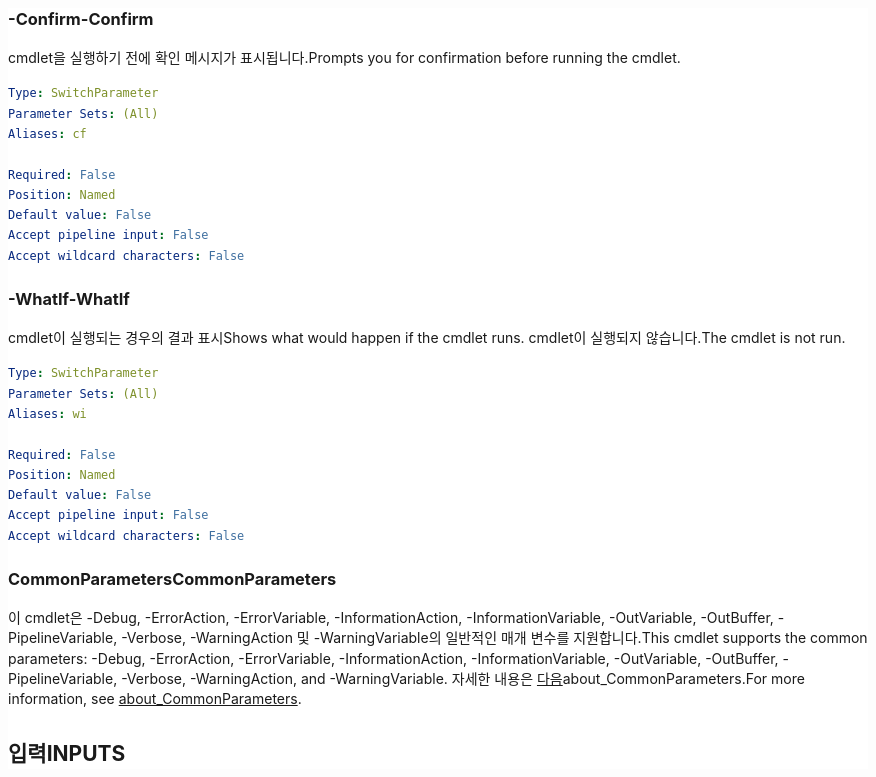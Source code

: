 ### <span data-ttu-id="142da-149">-Confirm</span><span class="sxs-lookup"><span data-stu-id="142da-149">-Confirm</span></span>
<span data-ttu-id="142da-150">cmdlet을 실행하기 전에 확인 메시지가 표시됩니다.</span><span class="sxs-lookup"><span data-stu-id="142da-150">Prompts you for confirmation before running the cmdlet.</span></span>

```yaml
Type: SwitchParameter
Parameter Sets: (All)
Aliases: cf

Required: False
Position: Named
Default value: False
Accept pipeline input: False
Accept wildcard characters: False
```

### <span data-ttu-id="142da-151">-WhatIf</span><span class="sxs-lookup"><span data-stu-id="142da-151">-WhatIf</span></span>
<span data-ttu-id="142da-152">cmdlet이 실행되는 경우의 결과 표시</span><span class="sxs-lookup"><span data-stu-id="142da-152">Shows what would happen if the cmdlet runs.</span></span>
<span data-ttu-id="142da-153">cmdlet이 실행되지 않습니다.</span><span class="sxs-lookup"><span data-stu-id="142da-153">The cmdlet is not run.</span></span>

```yaml
Type: SwitchParameter
Parameter Sets: (All)
Aliases: wi

Required: False
Position: Named
Default value: False
Accept pipeline input: False
Accept wildcard characters: False
```

### <span data-ttu-id="142da-154">CommonParameters</span><span class="sxs-lookup"><span data-stu-id="142da-154">CommonParameters</span></span>
<span data-ttu-id="142da-155">이 cmdlet은 -Debug, -ErrorAction, -ErrorVariable, -InformationAction, -InformationVariable, -OutVariable, -OutBuffer, -PipelineVariable, -Verbose, -WarningAction 및 -WarningVariable의 일반적인 매개 변수를 지원합니다.</span><span class="sxs-lookup"><span data-stu-id="142da-155">This cmdlet supports the common parameters: -Debug, -ErrorAction, -ErrorVariable, -InformationAction, -InformationVariable, -OutVariable, -OutBuffer, -PipelineVariable, -Verbose, -WarningAction, and -WarningVariable.</span></span> <span data-ttu-id="142da-156">자세한 내용은 [다음](http://go.microsoft.com/fwlink/?LinkID=113216)about_CommonParameters.</span><span class="sxs-lookup"><span data-stu-id="142da-156">For more information, see [about_CommonParameters](http://go.microsoft.com/fwlink/?LinkID=113216).</span></span>

## <span data-ttu-id="142da-157">입력</span><span class="sxs-lookup"><span data-stu-id="142da-157">INPUTS</span></span>
